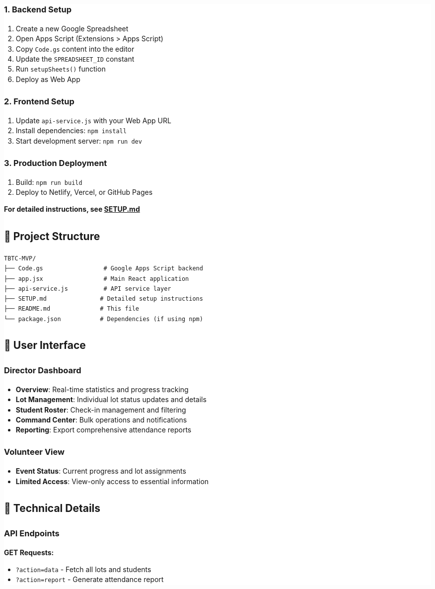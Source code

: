 ### 1. Backend Setup
1. Create a new Google Spreadsheet
2. Open Apps Script (Extensions > Apps Script)
3. Copy `Code.gs` content into the editor
4. Update the `SPREADSHEET_ID` constant
5. Run `setupSheets()` function
6. Deploy as Web App

### 2. Frontend Setup
1. Update `api-service.js` with your Web App URL
2. Install dependencies: `npm install`
3. Start development server: `npm run dev`

### 3. Production Deployment
1. Build: `npm run build`
2. Deploy to Netlify, Vercel, or GitHub Pages

**For detailed instructions, see [SETUP.md](./SETUP.md)**

## 📁 Project Structure

```
TBTC-MVP/
├── Code.gs                 # Google Apps Script backend
├── app.jsx                 # Main React application
├── api-service.js          # API service layer
├── SETUP.md               # Detailed setup instructions
├── README.md              # This file
└── package.json           # Dependencies (if using npm)
```

## 🎨 User Interface

### Director Dashboard
- **Overview**: Real-time statistics and progress tracking
- **Lot Management**: Individual lot status updates and details
- **Student Roster**: Check-in management and filtering
- **Command Center**: Bulk operations and notifications
- **Reporting**: Export comprehensive attendance reports

### Volunteer View
- **Event Status**: Current progress and lot assignments
- **Limited Access**: View-only access to essential information

## 🔧 Technical Details

### API Endpoints

**GET Requests:**
- `?action=data` - Fetch all lots and students
- `?action=report` - Generate attendance report
